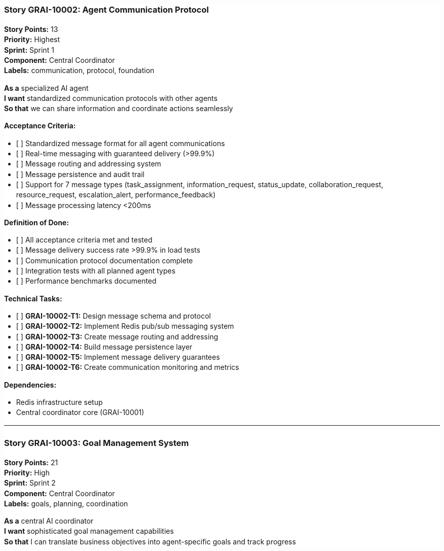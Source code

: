 
### **Story GRAI-10002: Agent Communication Protocol**

**Story Points:** 13  
 **Priority:** Highest  
 **Sprint:** Sprint 1  
 **Component:** Central Coordinator  
 **Labels:** communication, protocol, foundation

**As a** specialized AI agent  
 **I want** standardized communication protocols with other agents  
 **So that** we can share information and coordinate actions seamlessly

**Acceptance Criteria:**

* \[ \] Standardized message format for all agent communications  
* \[ \] Real-time messaging with guaranteed delivery (\>99.9%)  
* \[ \] Message routing and addressing system  
* \[ \] Message persistence and audit trail  
* \[ \] Support for 7 message types (task\_assignment, information\_request, status\_update, collaboration\_request, resource\_request, escalation\_alert, performance\_feedback)  
* \[ \] Message processing latency \<200ms

**Definition of Done:**

* \[ \] All acceptance criteria met and tested  
* \[ \] Message delivery success rate \>99.9% in load tests  
* \[ \] Communication protocol documentation complete  
* \[ \] Integration tests with all planned agent types  
* \[ \] Performance benchmarks documented

**Technical Tasks:**

* \[ \] **GRAI-10002-T1:** Design message schema and protocol  
* \[ \] **GRAI-10002-T2:** Implement Redis pub/sub messaging system  
* \[ \] **GRAI-10002-T3:** Create message routing and addressing  
* \[ \] **GRAI-10002-T4:** Build message persistence layer  
* \[ \] **GRAI-10002-T5:** Implement message delivery guarantees  
* \[ \] **GRAI-10002-T6:** Create communication monitoring and metrics

**Dependencies:**

* Redis infrastructure setup  
* Central coordinator core (GRAI-10001)

---

### **Story GRAI-10003: Goal Management System**

**Story Points:** 21  
 **Priority:** High  
 **Sprint:** Sprint 2  
 **Component:** Central Coordinator  
 **Labels:** goals, planning, coordination

**As a** central AI coordinator  
 **I want** sophisticated goal management capabilities  
 **So that** I can translate business objectives into agent-specific goals and track progress
